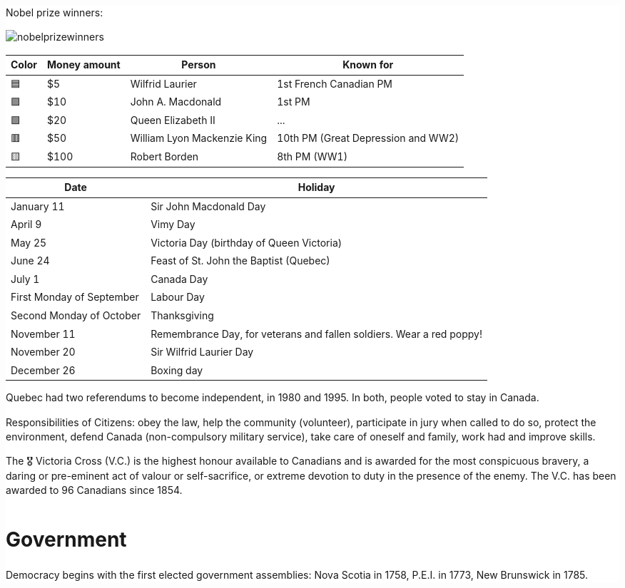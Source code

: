 Nobel prize winners:

![nobelprizewinners](./nobelprizewinners.png)

| Color | Money amount | Person | Known for |
| - | - | - | - |
| 🟦 | $5 | Wilfrid Laurier | 1st French Canadian PM | 
| 🟪 | $10 | John A. Macdonald | 1st PM | 
| 🟩 | $20 | Queen Elizabeth II | ... |
| 🟥 | $50 | William Lyon Mackenzie King | 10th PM (Great Depression and WW2) | 
| 🟨 | $100 | Robert Borden | 8th PM (WW1) | 

| Date | Holiday |
| - | - |
| January 11 | Sir John Macdonald Day |
| April 9 | Vimy Day |
| May 25 | Victoria Day (birthday of Queen Victoria) |
| June 24 | Feast of St. John the Baptist (Quebec) |
| July 1 | Canada Day |
| First Monday of September | Labour Day |
| Second Monday of October | Thanksgiving |
| November 11 | Remembrance Day, for veterans and fallen soldiers. Wear a red poppy! |
| November 20 | Sir Wilfrid Laurier Day |
| December 26 | Boxing day |

Quebec had two referendums to become independent, in 1980 and 1995. In both, people voted to stay in Canada.

Responsibilities of Citizens: obey the law, help the community (volunteer), participate in jury when called to do so, protect the environment, defend Canada (non-compulsory military service), take care of oneself and family, work had and improve skills.

The 🎖️ Victoria Cross (V.C.) is the highest honour available to Canadians and is awarded for the most conspicuous bravery, a daring or pre-eminent act of valour or self-sacrifice, or extreme devotion to duty in the presence of the enemy. The V.C. has been awarded to 96 Canadians since 1854.

# Government

Democracy begins with the first elected government assemblies: Nova Scotia in 1758, P.E.I. in 1773, New Brunswick in 1785.
